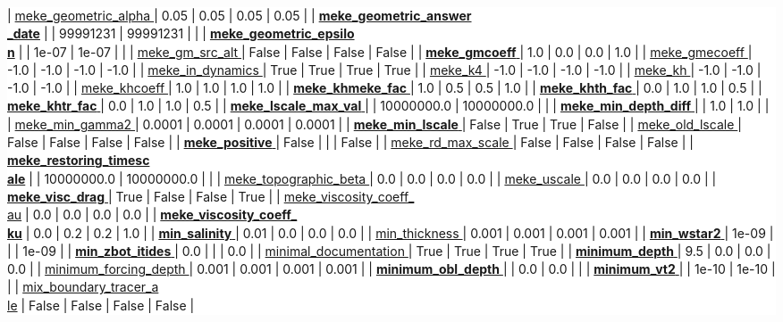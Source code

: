 | [meke_geometric_alpha     ](https://github.com/mom-ocean/MOM6/search?q=meke_geometric_alpha) |            0.05 |            0.05 |            0.05 |            0.05 |
| [**meke_geometric_answer<br>_date**](https://github.com/mom-ocean/MOM6/search?q=meke_geometric_answer_date) |        |        99991231 |        99991231 |                 |
| [**meke_geometric_epsilo<br>n**](https://github.com/mom-ocean/MOM6/search?q=meke_geometric_epsilon) |            |           1e-07 |           1e-07 |                 |
| [meke_gm_src_alt          ](https://github.com/mom-ocean/MOM6/search?q=meke_gm_src_alt) |           False |           False |           False |           False |
| [**meke_gmcoeff**         ](https://github.com/mom-ocean/MOM6/search?q=meke_gmcoeff) |             1.0 |             0.0 |             0.0 |             1.0 |
| [meke_gmecoeff            ](https://github.com/mom-ocean/MOM6/search?q=meke_gmecoeff) |            -1.0 |            -1.0 |            -1.0 |            -1.0 |
| [meke_in_dynamics         ](https://github.com/mom-ocean/MOM6/search?q=meke_in_dynamics) |            True |            True |            True |            True |
| [meke_k4                  ](https://github.com/mom-ocean/MOM6/search?q=meke_k4) |            -1.0 |            -1.0 |            -1.0 |            -1.0 |
| [meke_kh                  ](https://github.com/mom-ocean/MOM6/search?q=meke_kh) |            -1.0 |            -1.0 |            -1.0 |            -1.0 |
| [meke_khcoeff             ](https://github.com/mom-ocean/MOM6/search?q=meke_khcoeff) |             1.0 |             1.0 |             1.0 |             1.0 |
| [**meke_khmeke_fac**      ](https://github.com/mom-ocean/MOM6/search?q=meke_khmeke_fac) |             1.0 |             0.5 |             0.5 |             1.0 |
| [**meke_khth_fac**        ](https://github.com/mom-ocean/MOM6/search?q=meke_khth_fac) |             0.0 |             1.0 |             1.0 |             0.5 |
| [**meke_khtr_fac**        ](https://github.com/mom-ocean/MOM6/search?q=meke_khtr_fac) |             0.0 |             1.0 |             1.0 |             0.5 |
| [**meke_lscale_max_val**  ](https://github.com/mom-ocean/MOM6/search?q=meke_lscale_max_val) |                 |      10000000.0 |      10000000.0 |                 |
| [**meke_min_depth_diff**  ](https://github.com/mom-ocean/MOM6/search?q=meke_min_depth_diff) |                 |             1.0 |             1.0 |                 |
| [meke_min_gamma2          ](https://github.com/mom-ocean/MOM6/search?q=meke_min_gamma2) |          0.0001 |          0.0001 |          0.0001 |          0.0001 |
| [**meke_min_lscale**      ](https://github.com/mom-ocean/MOM6/search?q=meke_min_lscale) |           False |            True |            True |           False |
| [meke_old_lscale          ](https://github.com/mom-ocean/MOM6/search?q=meke_old_lscale) |           False |           False |           False |           False |
| [**meke_positive**        ](https://github.com/mom-ocean/MOM6/search?q=meke_positive) |           False |                 |                 |           False |
| [meke_rd_max_scale        ](https://github.com/mom-ocean/MOM6/search?q=meke_rd_max_scale) |           False |           False |           False |           False |
| [**meke_restoring_timesc<br>ale**](https://github.com/mom-ocean/MOM6/search?q=meke_restoring_timescale) |          |      10000000.0 |      10000000.0 |                 |
| [meke_topographic_beta    ](https://github.com/mom-ocean/MOM6/search?q=meke_topographic_beta) |             0.0 |             0.0 |             0.0 |             0.0 |
| [meke_uscale              ](https://github.com/mom-ocean/MOM6/search?q=meke_uscale) |             0.0 |             0.0 |             0.0 |             0.0 |
| [**meke_visc_drag**       ](https://github.com/mom-ocean/MOM6/search?q=meke_visc_drag) |            True |           False |           False |            True |
| [meke_viscosity_coeff_<br>au](https://github.com/mom-ocean/MOM6/search?q=meke_viscosity_coeff_au) |           0.0 |             0.0 |             0.0 |             0.0 |
| [**meke_viscosity_coeff_<br>ku**](https://github.com/mom-ocean/MOM6/search?q=meke_viscosity_coeff_ku) |       0.0 |             0.2 |             0.2 |             1.0 |
| [**min_salinity**         ](https://github.com/mom-ocean/MOM6/search?q=min_salinity) |            0.01 |             0.0 |             0.0 |             0.0 |
| [min_thickness            ](https://github.com/mom-ocean/MOM6/search?q=min_thickness) |           0.001 |           0.001 |           0.001 |           0.001 |
| [**min_wstar2**           ](https://github.com/mom-ocean/MOM6/search?q=min_wstar2) |           1e-09 |                 |                 |           1e-09 |
| [**min_zbot_itides**      ](https://github.com/mom-ocean/MOM6/search?q=min_zbot_itides) |             0.0 |                 |                 |             0.0 |
| [minimal_documentation    ](https://github.com/mom-ocean/MOM6/search?q=minimal_documentation) |            True |            True |            True |            True |
| [**minimum_depth**        ](https://github.com/mom-ocean/MOM6/search?q=minimum_depth) |             9.5 |             0.0 |             0.0 |             0.0 |
| [minimum_forcing_depth    ](https://github.com/mom-ocean/MOM6/search?q=minimum_forcing_depth) |           0.001 |           0.001 |           0.001 |           0.001 |
| [**minimum_obl_depth**    ](https://github.com/mom-ocean/MOM6/search?q=minimum_obl_depth) |                 |             0.0 |             0.0 |                 |
| [**minimum_vt2**          ](https://github.com/mom-ocean/MOM6/search?q=minimum_vt2) |                 |           1e-10 |           1e-10 |                 |
| [mix_boundary_tracer_a<br>le](https://github.com/mom-ocean/MOM6/search?q=mix_boundary_tracer_ale) |         False |           False |           False |           False |